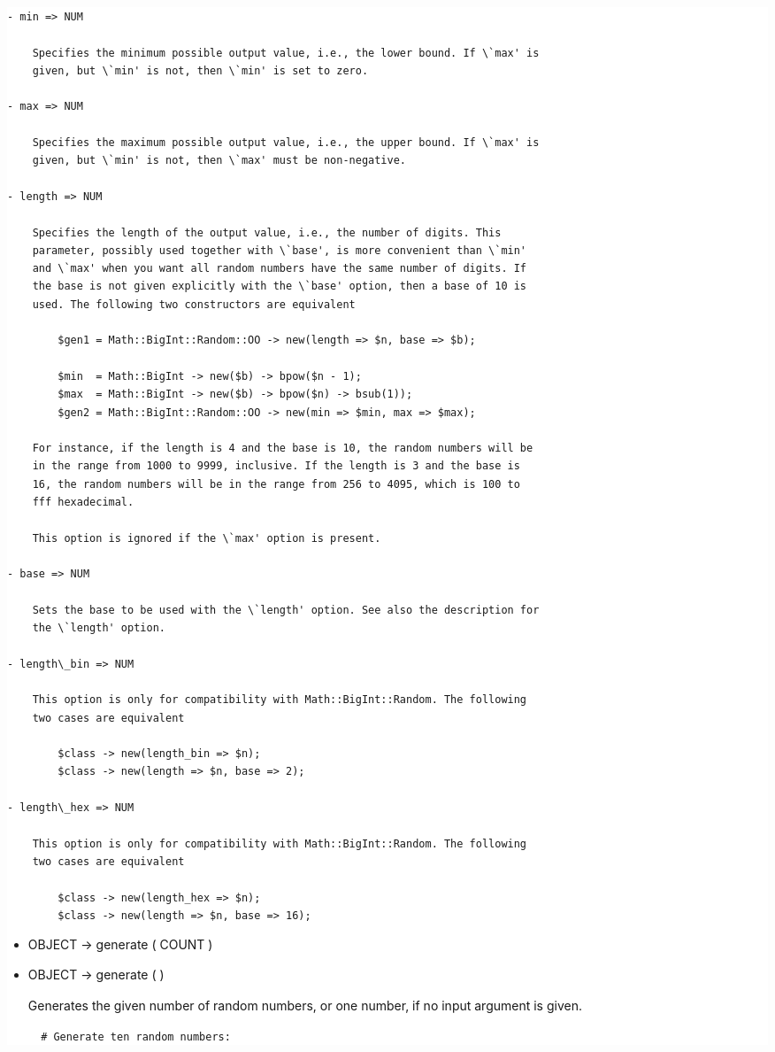     - min => NUM

        Specifies the minimum possible output value, i.e., the lower bound. If \`max' is
        given, but \`min' is not, then \`min' is set to zero.

    - max => NUM

        Specifies the maximum possible output value, i.e., the upper bound. If \`max' is
        given, but \`min' is not, then \`max' must be non-negative.

    - length => NUM

        Specifies the length of the output value, i.e., the number of digits. This
        parameter, possibly used together with \`base', is more convenient than \`min'
        and \`max' when you want all random numbers have the same number of digits. If
        the base is not given explicitly with the \`base' option, then a base of 10 is
        used. The following two constructors are equivalent

            $gen1 = Math::BigInt::Random::OO -> new(length => $n, base => $b);

            $min  = Math::BigInt -> new($b) -> bpow($n - 1);
            $max  = Math::BigInt -> new($b) -> bpow($n) -> bsub(1));
            $gen2 = Math::BigInt::Random::OO -> new(min => $min, max => $max);

        For instance, if the length is 4 and the base is 10, the random numbers will be
        in the range from 1000 to 9999, inclusive. If the length is 3 and the base is
        16, the random numbers will be in the range from 256 to 4095, which is 100 to
        fff hexadecimal.

        This option is ignored if the \`max' option is present.

    - base => NUM

        Sets the base to be used with the \`length' option. See also the description for
        the \`length' option.

    - length\_bin => NUM

        This option is only for compatibility with Math::BigInt::Random. The following
        two cases are equivalent

            $class -> new(length_bin => $n);
            $class -> new(length => $n, base => 2);

    - length\_hex => NUM

        This option is only for compatibility with Math::BigInt::Random. The following
        two cases are equivalent

            $class -> new(length_hex => $n);
            $class -> new(length => $n, base => 16);

- OBJECT -> generate ( COUNT )
- OBJECT -> generate ( )

    Generates the given number of random numbers, or one number, if no input
    argument is given.

        # Generate ten random numbers:
